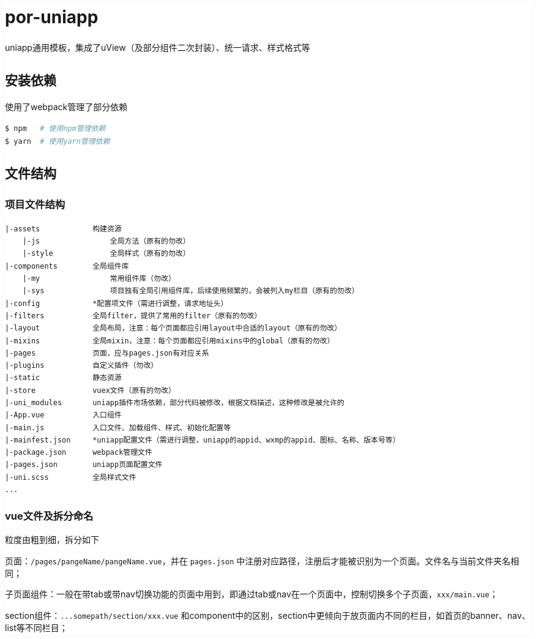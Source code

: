 # por-uniapp

uniapp通用模板，集成了uView（及部分组件二次封装）、统一请求、样式格式等

## 安装依赖

使用了webpack管理了部分依赖

```bash
$ npm	# 使用npm管理依赖
$ yarn	# 使用yarn管理依赖
```

## 文件结构

### 项目文件结构

```
|-assets            构建资源
	|-js            	全局方法（原有的勿改）
	|-style         	全局样式（原有的勿改）
|-components        全局组件库
	|-my            	常用组件库（勿改）
	|-sys           	项目独有全局引用组件库，后续使用频繁的，会被列入my栏目（原有的勿改）
|-config            *配置项文件（需进行调整，请求地址头）
|-filters			全局filter，提供了常用的filter（原有的勿改）
|-layout            全局布局，注意：每个页面都应引用layout中合适的layout（原有的勿改）
|-mixins            全局mixin，注意：每个页面都应引用mixins中的global（原有的勿改）
|-pages				页面，应与pages.json有对应关系
|-plugins			自定义插件（勿改）
|-static			静态资源
|-store             vuex文件（原有的勿改）
|-uni_modules		uniapp插件市场依赖，部分代码被修改，根据文档描述，这种修改是被允许的
|-App.vue           入口组件
|-main.js           入口文件、加载组件、样式、初始化配置等
|-mainfest.json		*uniapp配置文件（需进行调整，uniapp的appid、wxmp的appid、图标、名称、版本号等）
|-package.json		webpack管理文件
|-pages.json		uniapp页面配置文件
|-uni.scss			全局样式文件
...
```

### vue文件及拆分命名

粒度由粗到细，拆分如下

页面：`/pages/pangeName/pangeName.vue`，并在 `pages.json` 中注册对应路径，注册后才能被识别为一个页面。文件名与当前文件夹名相同；

子页面组件：一般在带tab或带nav切换功能的页面中用到，即通过tab或nav在一个页面中，控制切换多个子页面，`xxx/main.vue`；

section组件：`...somepath/section/xxx.vue` 和component中的区别，section中更倾向于放页面内不同的栏目，如首页的banner、nav、list等不同栏目；
